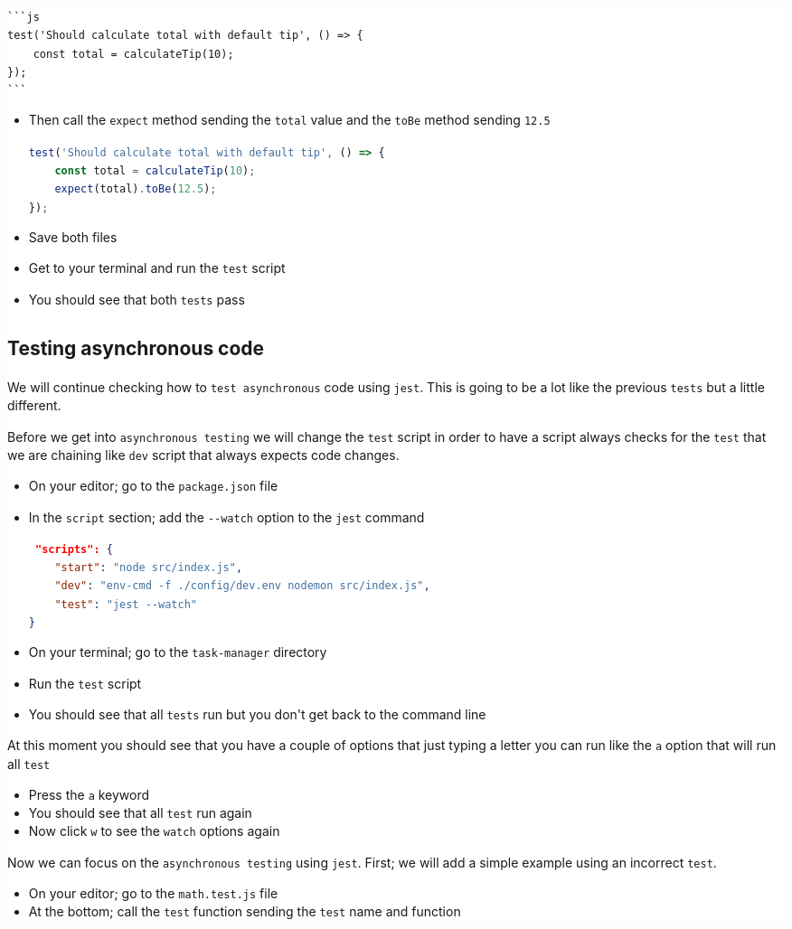     ```js
    test('Should calculate total with default tip', () => {
        const total = calculateTip(10);
    });
    ```

- Then call the `expect` method sending the `total` value and the `toBe` method sending `12.5`

    ```js
    test('Should calculate total with default tip', () => {
        const total = calculateTip(10);
        expect(total).toBe(12.5);
    });
    ```

- Save both files
- Get to your terminal and run the `test` script
- You should see that both `tests` pass

## Testing asynchronous code

We will continue checking how to `test asynchronous` code using `jest`. This is going to be a lot like the previous `tests` but a little different.

Before we get into `asynchronous testing` we will change the `test` script in order to have a script always checks for the `test` that we are chaining like `dev` script that always expects code changes.

- On your editor; go to the `package.json` file
- In the `script` section; add the `--watch` option to the `jest` command

    ```json
     "scripts": {
        "start": "node src/index.js",
        "dev": "env-cmd -f ./config/dev.env nodemon src/index.js",
        "test": "jest --watch"
    }
    ```

- On your terminal; go to the `task-manager` directory
- Run the `test` script
- You should see that all `tests` run but you don't get back to the command line

At this moment you should see that you have a couple of options that just typing a letter you can run like the `a` option that will run all `test`

- Press the `a` keyword
- You should see that all `test` run again
- Now click `w` to see the `watch` options again

Now we can focus on the `asynchronous testing` using `jest`. First; we will add a simple example using an incorrect `test`.

- On your editor; go to the `math.test.js` file
- At the bottom; call the `test` function sending the `test` name and function
